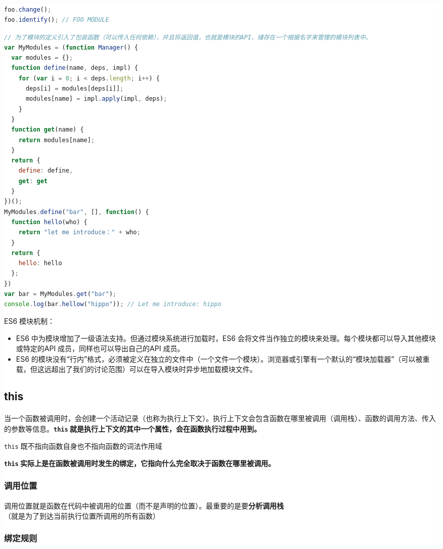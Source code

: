 ``` javascript
foo.change();
foo.identify(); // FOO MODULE
```

``` javascript
// 为了模块的定义引入了包装函数（可以传入任何依赖），并且将返回值，也就是模块的API，储存在一个根据名字来管理的模块列表中。
var MyModules = (function Manager() {
  var modules = {};
  function define(name, deps, impl) {
    for (var i = 0; i < deps.length; i++) {
      deps[i] = modules[deps[i]];
      modules[name] = impl.apply(impl, deps);
    }
  }
  function get(name) {
    return modules[name];
  }
  return {
    define: define,
    get: get
  }
})();
MyModules.define("bar", [], function() {
  function hello(who) {
    return "let me introduce：" + who;
  }
  return {
    hello: hello
  };
})
var bar = MyModules.get("bar");
console.log(bar.hellow("hippo")); // Let me introduce: hippo
```

ES6 模块机制：

+ ES6 中为模块增加了一级语法支持。但通过模块系统进行加载时，ES6 会将文件当作独立的模块来处理。每个模块都可以导入其他模块或特定的API 成员，同样也可以导出自己的API 成员。
+ ES6 的模块没有“行内”格式，必须被定义在独立的文件中（一个文件一个模块）。浏览器或引擎有一个默认的“模块加载器”（可以被重载，但这远超出了我们的讨论范围）可以在导入模块时异步地加载模块文件。

## this

当一个函数被调用时，会创建一个活动记录（也称为执行上下文）。执行上下文会包含函数在哪里被调用（调用栈）、函数的调用方法、传入的参数等信息。**`this` 就是执行上下文的其中一个属性，会在函数执行过程中用到。**

`this` 既不指向函数自身也不指向函数的词法作用域

**`this` 实际上是在函数被调用时发生的绑定，它指向什么完全取决于函数在哪里被调用。**

### 调用位置

调用位置就是函数在代码中被调用的位置（而不是声明的位置）。最重要的是要**分析调用栈**（就是为了到达当前执行位置所调用的所有函数）

### 绑定规则
